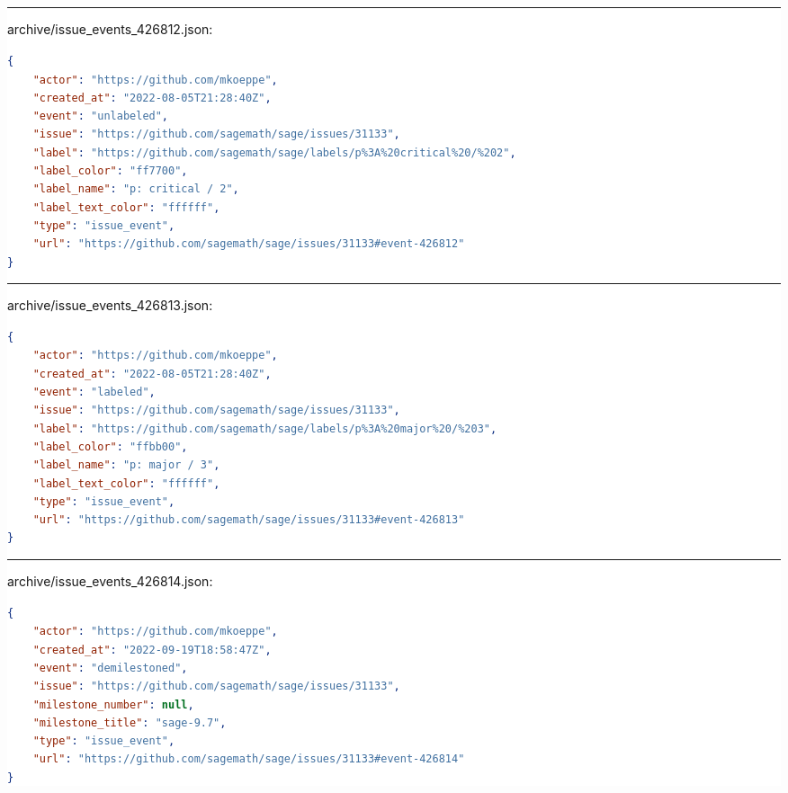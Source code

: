 


---

archive/issue_events_426812.json:
```json
{
    "actor": "https://github.com/mkoeppe",
    "created_at": "2022-08-05T21:28:40Z",
    "event": "unlabeled",
    "issue": "https://github.com/sagemath/sage/issues/31133",
    "label": "https://github.com/sagemath/sage/labels/p%3A%20critical%20/%202",
    "label_color": "ff7700",
    "label_name": "p: critical / 2",
    "label_text_color": "ffffff",
    "type": "issue_event",
    "url": "https://github.com/sagemath/sage/issues/31133#event-426812"
}
```



---

archive/issue_events_426813.json:
```json
{
    "actor": "https://github.com/mkoeppe",
    "created_at": "2022-08-05T21:28:40Z",
    "event": "labeled",
    "issue": "https://github.com/sagemath/sage/issues/31133",
    "label": "https://github.com/sagemath/sage/labels/p%3A%20major%20/%203",
    "label_color": "ffbb00",
    "label_name": "p: major / 3",
    "label_text_color": "ffffff",
    "type": "issue_event",
    "url": "https://github.com/sagemath/sage/issues/31133#event-426813"
}
```



---

archive/issue_events_426814.json:
```json
{
    "actor": "https://github.com/mkoeppe",
    "created_at": "2022-09-19T18:58:47Z",
    "event": "demilestoned",
    "issue": "https://github.com/sagemath/sage/issues/31133",
    "milestone_number": null,
    "milestone_title": "sage-9.7",
    "type": "issue_event",
    "url": "https://github.com/sagemath/sage/issues/31133#event-426814"
}
```
